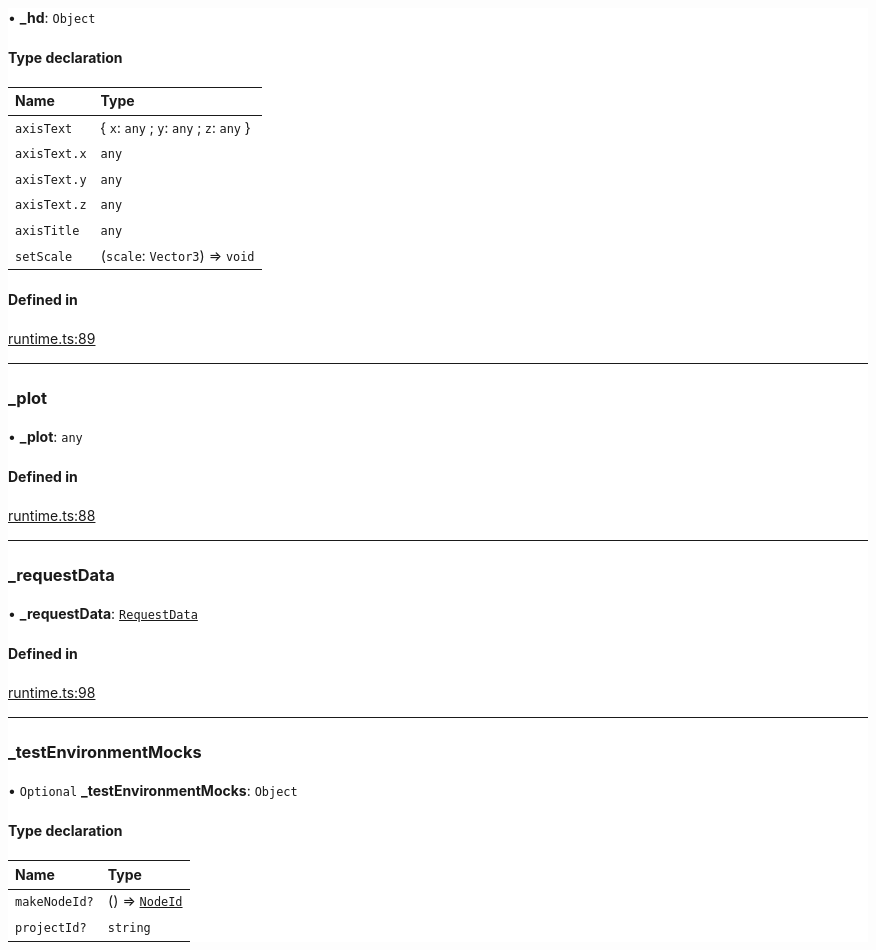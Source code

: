 • **\_hd**: `Object`

#### Type declaration

| Name | Type |
| :------ | :------ |
| `axisText` | { `x`: `any` ; `y`: `any` ; `z`: `any`  } |
| `axisText.x` | `any` |
| `axisText.y` | `any` |
| `axisText.z` | `any` |
| `axisTitle` | `any` |
| `setScale` | (`scale`: `Vector3`) => `void` |

#### Defined in

[runtime.ts:89](https://bitbucket.org/kineviz/graphxr-api/src/3b69512/src/runtime.ts#lines-89)

___

### \_plot

• **\_plot**: `any`

#### Defined in

[runtime.ts:88](https://bitbucket.org/kineviz/graphxr-api/src/3b69512/src/runtime.ts#lines-88)

___

### \_requestData

• **\_requestData**: [`RequestData`](RequestData.md)

#### Defined in

[runtime.ts:98](https://bitbucket.org/kineviz/graphxr-api/src/3b69512/src/runtime.ts#lines-98)

___

### \_testEnvironmentMocks

• `Optional` **\_testEnvironmentMocks**: `Object`

#### Type declaration

| Name | Type |
| :------ | :------ |
| `makeNodeId?` | () => [`NodeId`](../modules.md#nodeid) |
| `projectId?` | `string` |
